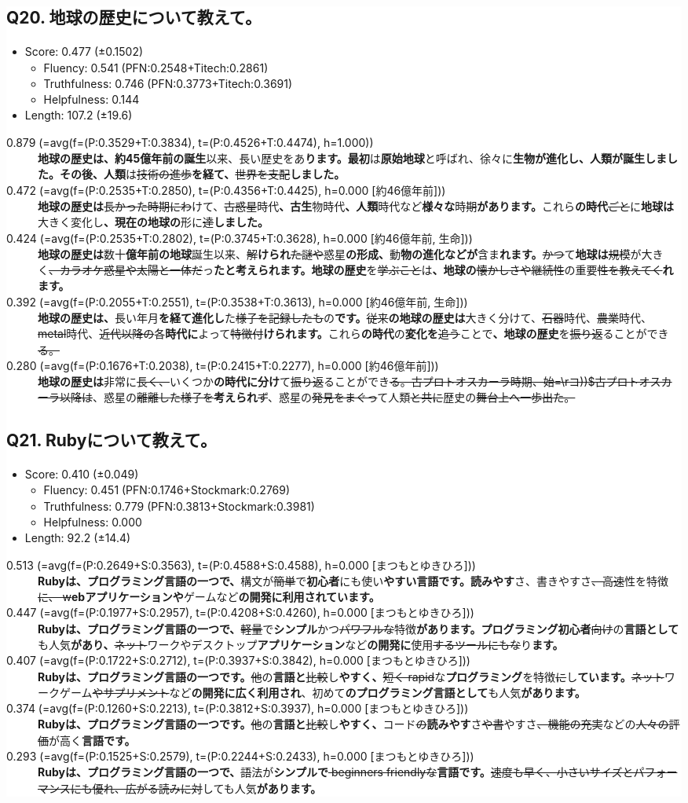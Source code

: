 ## <a name="Q20"></a>Q20. 地球の歴史について教えて。

- Score: 0.477 (±0.1502)
  - Fluency: 0.541 (PFN:0.2548+Titech:0.2861)
  - Truthfulness: 0.746 (PFN:0.3773+Titech:0.3691)
  - Helpfulness: 0.144
- Length: 107.2 (±19.6)

<dl>
<dt>0.879 (=avg(f=(P:0.3529+T:0.3834), t=(P:0.4526+T:0.4474), h=1.000))</dt>
<dd><b>地球の歴史は、約45億年前の誕生</b>以来、長い歴史をあ<b>ります。最初</b>は<b>原始地球</b>と呼ばれ、徐々に<b>生物が進化し、人類が誕生しました。その後、人類</b>は<s>技術の進歩</s><b>を経て、</b><s>世界を支配</s><b>しました。</b></dd>
<dt>0.472 (=avg(f=(P:0.2535+T:0.2850), t=(P:0.4356+T:0.4425), h=0.000 [約46億年前]))</dt>
<dd><b>地球の歴史は</b><s>長かった時期にわ</s>けて、<s>古惑星</s>時代<b>、古生</b>物時代<b>、人類</b>時代など<b>様々な</b>時<s>期</s><b>があります。</b>これら<b>の時代</b><s>ごと</s>に<b>地球は</b>大きく変化し<b>、現在の地球の</b>形に<s>達</s><b>しました。</b></dd>
<dt>0.424 (=avg(f=(P:0.2535+T:0.2802), t=(P:0.3745+T:0.3628), h=0.000 [約46億年前, 生命]))</dt>
<dd><b>地球の歴史は</b>数十<b>億年前の地球</b>誕生以来、<s>解</s><b>けられ</b><s>た謎や</s>惑星<b>の形成、</b>動<b>物の進化などが</b>含ま<b>れます。</b><s>かつ</s>て<b>地球は</b><s>規模</s>が大きく<s>、カラオケ惑星や太陽と一体だ</s>っ<b>たと考えられます。地球の歴史</b>を<s>学ぶこと</s>は<b>、地球の</b><s>懐かしさや継続性</s>の重要<s>性を教えてく</s><b>れます。</b></dd>
<dt>0.392 (=avg(f=(P:0.2055+T:0.2551), t=(P:0.3538+T:0.3613), h=0.000 [約46億年前, 生命]))</dt>
<dd><b>地球の歴史は、</b>長い年月<b>を経て進化し</b>た<s>様子を記録したも</s>の<b>です。</b><s>従来</s><b>の地球の歴史は</b>大きく分けて、<s>石器</s>時代、<s>農業</s>時代、<s> metal</s>時代、<s>近代以降の</s>各<b>時代に</b>よって<s>特徴付</s><b>けられます。</b>これら<b>の時代</b>の<b>変化を</b><s>追う</s>ことで<b>、地球の歴史</b>を<s>振り返</s>ることができ<s>る。</s></dd>
<dt>0.280 (=avg(f=(P:0.1676+T:0.2038), t=(P:0.2415+T:0.2277), h=0.000 [約46億年前]))</dt>
<dd><b>地球の歴史は</b>非常に<s>長く、</s>いくつか<b>の時代に分け</b>て<s>振り返</s>ることができ<s>る。古プロトオスカーラ時期、始=&#92;rコ&#41;&#41;$古プロトオスカーラ以降は</s>、惑星の<s>離離した様子を</s><b>考えられ</b><s>ず</s>、惑星の<s>発見をまぐっ</s>て人類<s>と共に</s>歴史の<s>舞台上へ一歩出た。</s></dd>
</dl>

## <a name="Q21"></a>Q21. Rubyについて教えて。

- Score: 0.410 (±0.049)
  - Fluency: 0.451 (PFN:0.1746+Stockmark:0.2769)
  - Truthfulness: 0.779 (PFN:0.3813+Stockmark:0.3981)
  - Helpfulness: 0.000
- Length: 92.2 (±14.4)

<dl>
<dt>0.513 (=avg(f=(P:0.2649+S:0.3563), t=(P:0.4588+S:0.4588), h=0.000 [まつもとゆきひろ]))</dt>
<dd><b>Rubyは、プログラミング言語の一つで、</b>構文が<s>簡単</s>で<b>初心者</b>にも使い<b>やすい言語です。読みやす</b>さ、書きやすさ<s>、高速</s>性を特徴<s>に、 w</s><b>ebアプリケーションや</b>ゲームなど<b>の開発に利用されています。</b></dd>
<dt>0.447 (=avg(f=(P:0.1977+S:0.2957), t=(P:0.4208+S:0.4260), h=0.000 [まつもとゆきひろ]))</dt>
<dd><b>Rubyは、プログラミング言語の一つで、</b><s>軽量</s>で<b>シンプル</b>かつ<s>パワフルな</s>特徴<b>があります。プログラミング初心者</b><s>向け</s>の<b>言語として</b>も人気<b>があり、</b><s>ネット</s>ワークやデスクトップ<b>アプリケーション</b>など<b>の開発に</b>使用<s>するツールにもな</s>り<b>ます。</b></dd>
<dt>0.407 (=avg(f=(P:0.1722+S:0.2712), t=(P:0.3937+S:0.3842), h=0.000 [まつもとゆきひろ]))</dt>
<dd><b>Rubyは、プログラミング言語の一つです。</b><s>他</s>の<b>言語と</b><s>比較</s>し<b>やすく、</b><s>短く rapid</s>な<b>プログラミング</b>を特徴<s>に</s>し<b>ています。</b><s>ネット</s>ワークゲーム<s>やサプリメント</s>など<b>の開発に広く利用され</b>、初めて<b>のプログラミング言語として</b>も人気<b>があります。</b></dd>
<dt>0.374 (=avg(f=(P:0.1260+S:0.2213), t=(P:0.3812+S:0.3937), h=0.000 [まつもとゆきひろ]))</dt>
<dd><b>Rubyは、プログラミング言語の一つです。</b><s>他</s>の<b>言語と</b><s>比較</s>し<b>やすく、</b>コード<s>の</s><b>読みやす</b>さ<s>や書</s>やすさ<s>、機能の充実</s>などの<s>人々の評価</s>が高く<b>言語です。</b></dd>
<dt>0.293 (=avg(f=(P:0.1525+S:0.2579), t=(P:0.2244+S:0.2433), h=0.000 [まつもとゆきひろ]))</dt>
<dd><b>Rubyは、プログラミング言語の一つで、</b><s>語</s>法が<b>シンプルで</b><s> beginners friendlyな</s><b>言語です。</b><s>速度も早く、小さいサイズとパフォーマンスにも優れ、広がる読みに対</s>しても人気<b>があります。</b></dd>
</dl>
